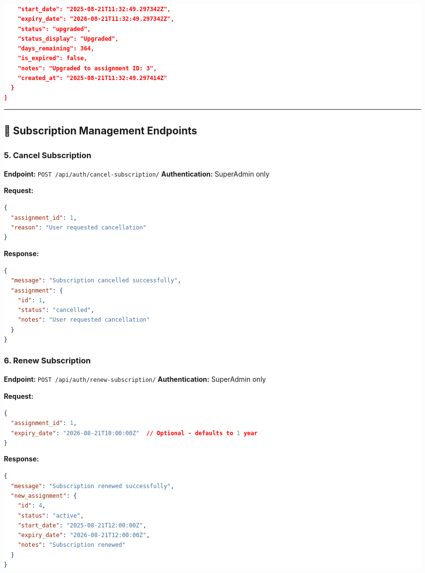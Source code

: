 ```json
    "start_date": "2025-08-21T11:32:49.297342Z",
    "expiry_date": "2026-08-21T11:32:49.297342Z",
    "status": "upgraded",
    "status_display": "Upgraded",
    "days_remaining": 364,
    "is_expired": false,
    "notes": "Upgraded to assignment ID: 3",
    "created_at": "2025-08-21T11:32:49.297414Z"
  }
]
```

---

## 🔄 **Subscription Management Endpoints**

### **5. Cancel Subscription**
**Endpoint:** `POST /api/auth/cancel-subscription/`
**Authentication:** SuperAdmin only

**Request:**
```json
{
  "assignment_id": 1,
  "reason": "User requested cancellation"
}
```

**Response:**
```json
{
  "message": "Subscription cancelled successfully",
  "assignment": {
    "id": 1,
    "status": "cancelled",
    "notes": "User requested cancellation"
  }
}
```

### **6. Renew Subscription**
**Endpoint:** `POST /api/auth/renew-subscription/`
**Authentication:** SuperAdmin only

**Request:**
```json
{
  "assignment_id": 1,
  "expiry_date": "2026-08-21T10:00:00Z"  // Optional - defaults to 1 year
}
```

**Response:**
```json
{
  "message": "Subscription renewed successfully",
  "new_assignment": {
    "id": 4,
    "status": "active",
    "start_date": "2025-08-21T12:00:00Z",
    "expiry_date": "2026-08-21T12:00:00Z",
    "notes": "Subscription renewed"
  }
}
```
